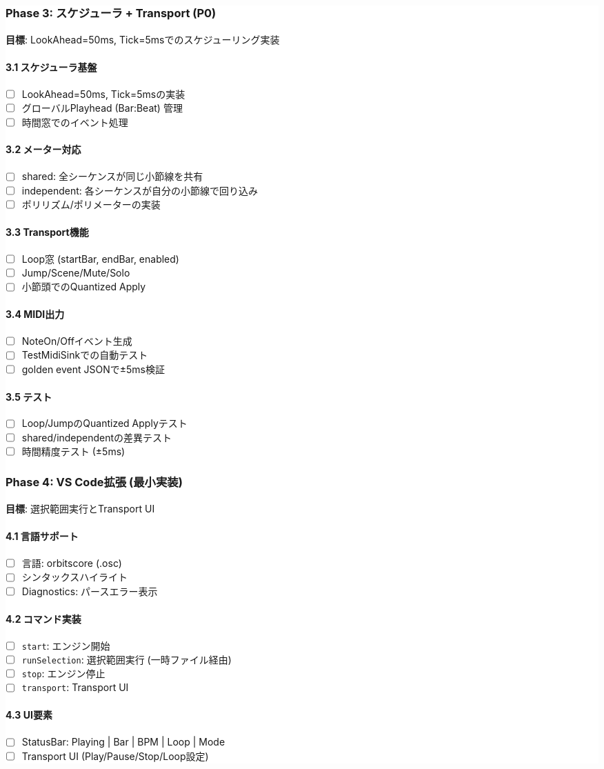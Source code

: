 ### Phase 3: スケジューラ + Transport (P0)

**目標**: LookAhead=50ms, Tick=5msでのスケジューリング実装

#### 3.1 スケジューラ基盤

- [ ] LookAhead=50ms, Tick=5msの実装
- [ ] グローバルPlayhead (Bar:Beat) 管理
- [ ] 時間窓でのイベント処理

#### 3.2 メーター対応

- [ ] shared: 全シーケンスが同じ小節線を共有
- [ ] independent: 各シーケンスが自分の小節線で回り込み
- [ ] ポリリズム/ポリメーターの実装

#### 3.3 Transport機能

- [ ] Loop窓 (startBar, endBar, enabled)
- [ ] Jump/Scene/Mute/Solo
- [ ] 小節頭でのQuantized Apply

#### 3.4 MIDI出力

- [ ] NoteOn/Offイベント生成
- [ ] TestMidiSinkでの自動テスト
- [ ] golden event JSONで±5ms検証

#### 3.5 テスト

- [ ] Loop/JumpのQuantized Applyテスト
- [ ] shared/independentの差異テスト
- [ ] 時間精度テスト (±5ms)

### Phase 4: VS Code拡張 (最小実装)

**目標**: 選択範囲実行とTransport UI

#### 4.1 言語サポート

- [ ] 言語: orbitscore (.osc)
- [ ] シンタックスハイライト
- [ ] Diagnostics: パースエラー表示

#### 4.2 コマンド実装

- [ ] `start`: エンジン開始
- [ ] `runSelection`: 選択範囲実行 (一時ファイル経由)
- [ ] `stop`: エンジン停止
- [ ] `transport`: Transport UI

#### 4.3 UI要素

- [ ] StatusBar: Playing | Bar | BPM | Loop | Mode
- [ ] Transport UI (Play/Pause/Stop/Loop設定)
